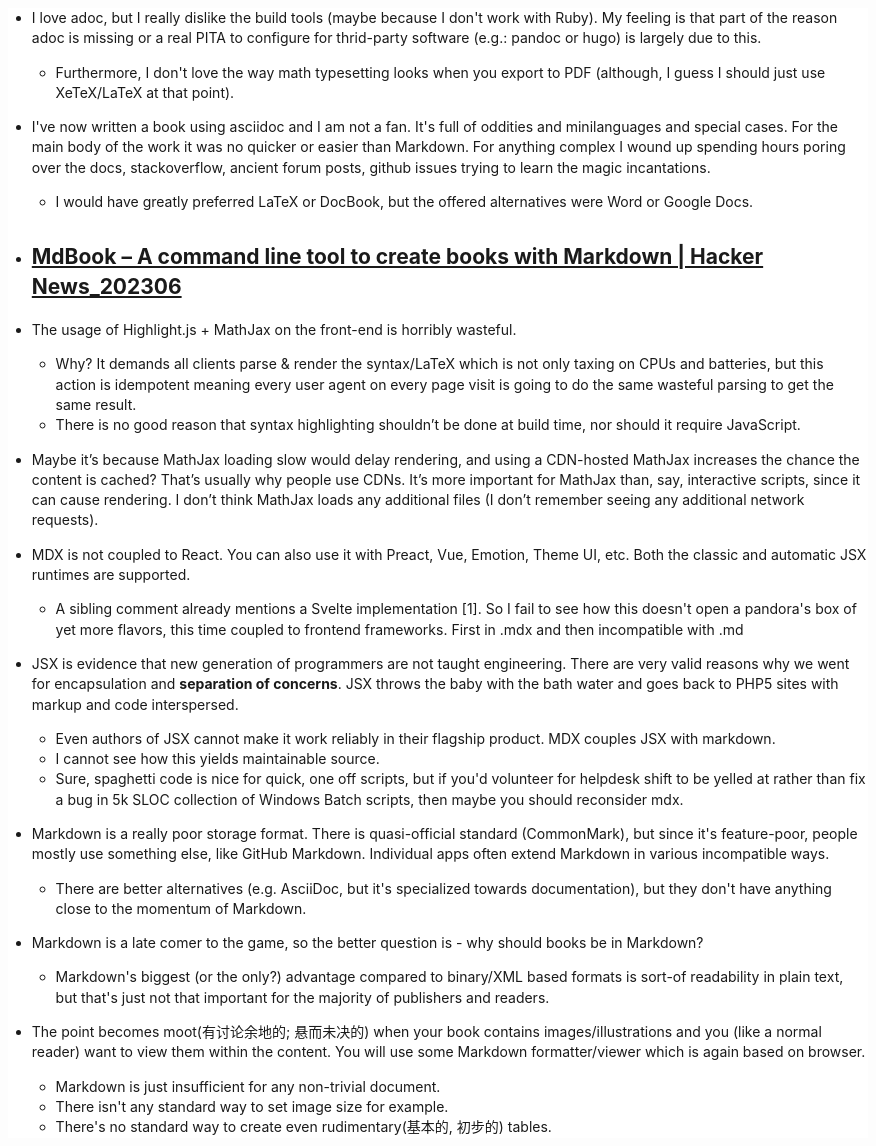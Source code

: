 - I love adoc, but I really dislike the build tools (maybe because I don't work with Ruby). My feeling is that part of the reason adoc is missing or a real PITA to configure for thrid-party software (e.g.: pandoc or hugo) is largely due to this. 
  - Furthermore, I don't love the way math typesetting looks when you export to PDF (although, I guess I should just use XeTeX/LaTeX at that point).

- I've now written a book using asciidoc and I am not a fan. It's full of oddities and minilanguages and special cases. For the main body of the work it was no quicker or easier than Markdown. For anything complex I wound up spending hours poring over the docs, stackoverflow, ancient forum posts, github issues trying to learn the magic incantations.
  - I would have greatly preferred LaTeX or DocBook, but the offered alternatives were Word or Google Docs.

- ## [MdBook – A command line tool to create books with Markdown | Hacker News_202306](https://news.ycombinator.com/item?id=36528984)
- The usage of Highlight.js + MathJax on the front-end is horribly wasteful. 
  - Why? It demands all clients parse & render the syntax/LaTeX which is not only taxing on CPUs and batteries, but this action is idempotent meaning every user agent on every page visit is going to do the same wasteful parsing to get the same result. 
  - There is no good reason that syntax highlighting shouldn’t be done at build time, nor should it require JavaScript.
- Maybe it’s because MathJax loading slow would delay rendering, and using a CDN-hosted MathJax increases the chance the content is cached? That’s usually why people use CDNs. It’s more important for MathJax than, say, interactive scripts, since it can cause rendering. I don’t think MathJax loads any additional files (I don’t remember seeing any additional network requests).

- MDX is not coupled to React. You can also use it with Preact, Vue, Emotion, Theme UI, etc. Both the classic and automatic JSX runtimes are supported.
  - A sibling comment already mentions a Svelte implementation [1]. So I fail to see how this doesn't open a pandora's box of yet more flavors, this time coupled to frontend frameworks. First in .mdx and then incompatible with .md

- JSX is evidence that new generation of programmers are not taught engineering. There are very valid reasons why we went for encapsulation and **separation of concerns**. JSX throws the baby with the bath water and goes back to PHP5 sites with markup and code interspersed. 
  - Even authors of JSX cannot make it work reliably in their flagship product. MDX couples JSX with markdown.
  - I cannot see how this yields maintainable source. 
  - Sure, spaghetti code is nice for quick, one off scripts, but if you'd volunteer for helpdesk shift to be yelled at rather than fix a bug in 5k SLOC collection of Windows Batch scripts, then maybe you should reconsider mdx.

- Markdown is a really poor storage format. There is quasi-official standard (CommonMark), but since it's feature-poor, people mostly use something else, like GitHub Markdown. Individual apps often extend Markdown in various incompatible ways.
  - There are better alternatives (e.g. AsciiDoc, but it's specialized towards documentation), but they don't have anything close to the momentum of Markdown.

- Markdown is a late comer to the game, so the better question is - why should books be in Markdown? 
  - Markdown's biggest (or the only?) advantage compared to binary/XML based formats is sort-of readability in plain text, but that's just not that important for the majority of publishers and readers.

- The point becomes moot(有讨论余地的; 悬而未决的) when your book contains images/illustrations and you (like a normal reader) want to view them within the content. You will use some Markdown formatter/viewer which is again based on browser.
  - Markdown is just insufficient for any non-trivial document. 
  - There isn't any standard way to set image size for example. 
  - There's no standard way to create even rudimentary(基本的, 初步的) tables.
